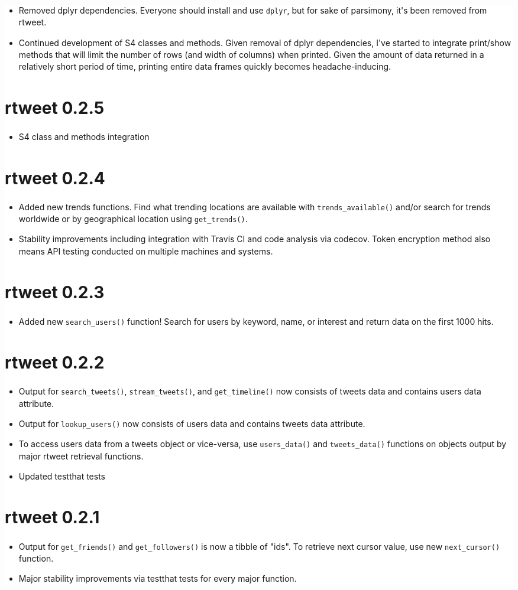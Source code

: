 * Removed dplyr dependencies. Everyone should install and use `dplyr`,
but for sake of parsimony, it's been removed from rtweet.

* Continued development of S4 classes and methods. Given removal of
dplyr dependencies, I've started to integrate print/show methods that
will limit the number of rows (and width of columns) when printed.
Given the amount of data returned in a relatively short period of time,
printing entire data frames quickly becomes headache-inducing.

# rtweet 0.2.5

* S4 class and methods integration

# rtweet 0.2.4

* Added new trends functions. Find what trending locations are
available with `trends_available()` and/or search for trends
worldwide or by geographical location using `get_trends()`.

* Stability improvements including integration with Travis CI and
code analysis via codecov. Token encryption method also means API
testing conducted on multiple machines and systems.

# rtweet 0.2.3

* Added new `search_users()` function! Search for users by keyword,
name, or interest and return data on the first 1000 hits.

# rtweet 0.2.2

* Output for `search_tweets()`, `stream_tweets()`, and
`get_timeline()` now consists of tweets data and contains users data
attribute.

* Output for `lookup_users()` now consists of users data and contains
tweets data attribute.

* To access users data from a tweets object or vice-versa, use
`users_data()` and `tweets_data()` functions on objects output by major 
rtweet retrieval functions.

* Updated testthat tests

# rtweet 0.2.1

* Output for `get_friends()` and `get_followers()` is now a tibble
of "ids". To retrieve next cursor value, use new `next_cursor()`
function.

* Major stability improvements via testthat tests for every major
function.
